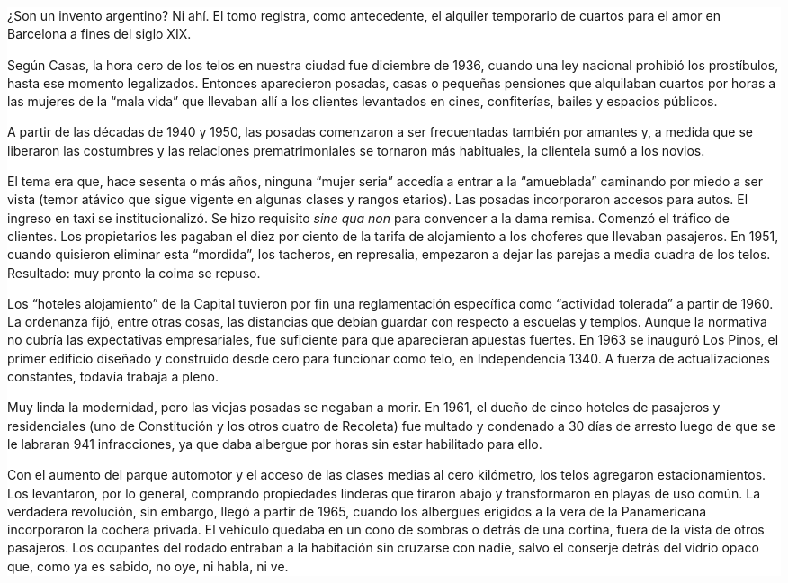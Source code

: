 
¿Son un invento argentino? Ni
ahí. El tomo registra, como antecedente, el alquiler temporario de
cuartos para el amor en Barcelona a fines del siglo XIX.

 Según
Casas, la hora cero de los telos en nuestra ciudad fue diciembre de
1936, cuando una ley nacional prohibió los prostíbulos, hasta ese
momento legalizados. Entonces aparecieron posadas, casas o pequeñas
pensiones que alquilaban cuartos por horas a las mujeres de la “mala
vida” que llevaban allí a los clientes levantados en cines,
confiterías, bailes y espacios públicos.

 A
partir de las décadas de 1940 y 1950, las posadas comenzaron a ser
frecuentadas también por amantes y, a medida que se liberaron las
costumbres y las relaciones prematrimoniales se tornaron más
habituales, la clientela sumó a los novios.

 El
tema era que, hace sesenta o más años, ninguna “mujer seria”
accedía a entrar a la “amueblada” caminando por miedo a ser
vista (temor atávico que sigue vigente en algunas clases y rangos
etarios). Las posadas incorporaron accesos para autos. El ingreso en
taxi se institucionalizó. Se hizo requisito *sine
qua non* para
convencer a la dama remisa. Comenzó el tráfico de clientes. Los
propietarios les pagaban el diez por ciento de la tarifa de
alojamiento a los choferes que llevaban pasajeros. En 1951, cuando
quisieron eliminar esta “mordida”, los tacheros, en represalia,
empezaron a dejar las parejas a media cuadra de los telos. Resultado:
muy pronto la coima se repuso.

 Los
“hoteles alojamiento” de la Capital tuvieron por fin una
reglamentación específica como “actividad tolerada” a partir de
1960. La ordenanza fijó, entre otras cosas, las distancias que
debían guardar con respecto a escuelas y templos. Aunque la
normativa no cubría las expectativas empresariales, fue suficiente
para que aparecieran apuestas fuertes. En 1963 se inauguró Los
Pinos, el primer edificio diseñado y construido desde cero para
funcionar como telo, en Independencia 1340. A fuerza de
actualizaciones constantes, todavía trabaja a pleno.

 Muy
linda la modernidad, pero las viejas posadas se negaban a morir. En
1961, el dueño de cinco hoteles de pasajeros y residenciales (uno de
Constitución y los otros cuatro de Recoleta) fue multado y condenado
a 30 días de arresto luego de que se le labraran 941 infracciones,
ya que daba albergue por horas sin estar habilitado para ello.

 Con
el aumento del parque automotor y el acceso de las clases medias al
cero kilómetro, los telos agregaron estacionamientos. Los
levantaron, por lo general, comprando propiedades linderas que
tiraron abajo y transformaron en playas de uso común. La verdadera
revolución, sin embargo, llegó a partir de 1965, cuando los
albergues erigidos a la vera de la Panamericana incorporaron la
cochera privada. El vehículo quedaba en un cono de sombras o detrás
de una cortina, fuera de la vista de otros pasajeros. Los ocupantes
del rodado entraban a la habitación sin cruzarse con nadie, salvo el
conserje detrás del vidrio opaco que, como ya es sabido, no oye, ni
habla, ni ve.
